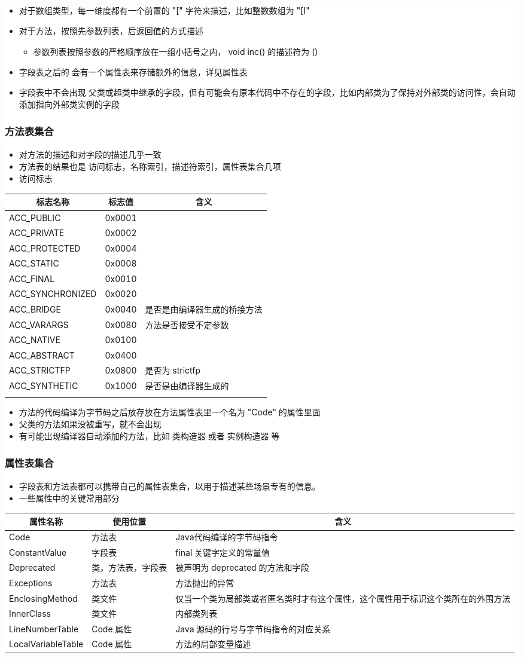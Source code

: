 - 对于数组类型，每一维度都有一个前置的 "[" 字符来描述，比如整数数组为 "[I"
- 对于方法，按照先参数列表，后返回值的方式描述
  - 参数列表按照参数的严格顺序放在一组小括号之内， void inc() 的描述符为 ()

- 字段表之后的 会有一个属性表来存储额外的信息，详见属性表
- 字段表中不会出现 父类或超类中继承的字段，但有可能会有原本代码中不存在的字段，比如内部类为了保持对外部类的访问性，会自动添加指向外部类实例的字段



### 方法表集合

- 对方法的描述和对字段的描述几乎一致
- 方法表的结果也是 访问标志，名称索引，描述符索引，属性表集合几项
- 访问标志

| 标志名称         | 标志值 | 含义                         |
| ---------------- | ------ | ---------------------------- |
| ACC_PUBLIC       | 0x0001 |                              |
| ACC_PRIVATE      | 0x0002 |                              |
| ACC_PROTECTED    | 0x0004 |                              |
| ACC_STATIC       | 0x0008 |                              |
| ACC_FINAL        | 0x0010 |                              |
| ACC_SYNCHRONIZED | 0x0020 |                              |
| ACC_BRIDGE       | 0x0040 | 是否是由编译器生成的桥接方法 |
| ACC_VARARGS      | 0x0080 | 方法是否接受不定参数         |
| ACC_NATIVE       | 0x0100 |                              |
| ACC_ABSTRACT     | 0x0400 |                              |
| ACC_STRICTFP     | 0x0800 | 是否为 strictfp              |
| ACC_SYNTHETIC    | 0x1000 | 是否是由编译器生成的         |
|                  |        |                              |

- 方法的代码编译为字节码之后放存放在方法属性表里一个名为 "Code" 的属性里面
- 父类的方法如果没被重写，就不会出现
- 有可能出现编译器自动添加的方法，比如 类构造器 <client> 或者 实例构造器 <init> 等



### 属性表集合

- 字段表和方法表都可以携带自己的属性表集合，以用于描述某些场景专有的信息。
- 一些属性中的关键常用部分

| 属性名称                            | 使用位置           | 含义                                                         |
| ----------------------------------- | ------------------ | ------------------------------------------------------------ |
| Code                                | 方法表             | Java代码编译的字节码指令                                     |
| ConstantValue                       | 字段表             | final 关键字定义的常量值                                     |
| Deprecated                          | 类，方法表，字段表 | 被声明为 deprecated 的方法和字段                             |
| Exceptions                          | 方法表             | 方法抛出的异常                                               |
| EnclosingMethod                     | 类文件             | 仅当一个类为局部类或者匿名类时才有这个属性，这个属性用于标识这个类所在的外围方法 |
| InnerClass                          | 类文件             | 内部类列表                                                   |
| LineNumberTable                     | Code 属性          | Java 源码的行号与字节码指令的对应关系                        |
| LocalVariableTable                  | Code 属性          | 方法的局部变量描述                                           |